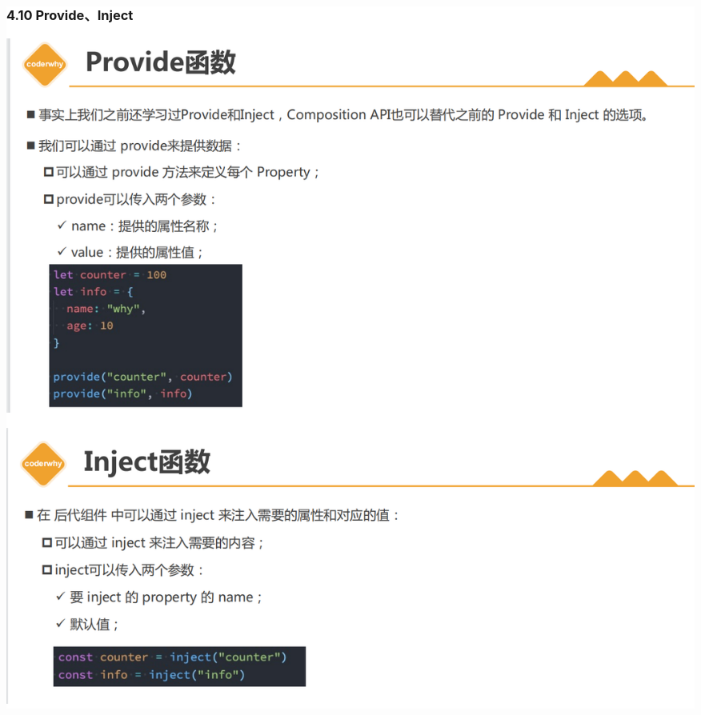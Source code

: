 

### 4.10 Provide、Inject

![image-20210909162706499](image/image-20210909162706499.png)

![image-20210909162720913](image/image-20210909162720913.png)
